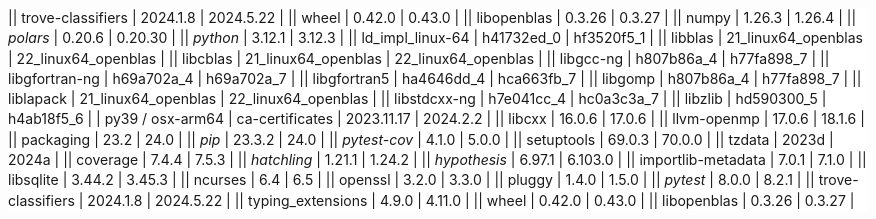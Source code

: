 || trove-classifiers | 2024.1.8 | 2024.5.22 |
|| wheel | 0.42.0 | 0.43.0 |
|| libopenblas | 0.3.26 | 0.3.27 |
|| numpy | 1.26.3 | 1.26.4 |
|| *polars* | 0.20.6 | 0.20.30 |
|| *python* | 3.12.1 | 3.12.3 |
|| ld_impl_linux-64 | h41732ed_0 | hf3520f5_1 |
|| libblas | 21_linux64_openblas | 22_linux64_openblas |
|| libcblas | 21_linux64_openblas | 22_linux64_openblas |
|| libgcc-ng | h807b86a_4 | h77fa898_7 |
|| libgfortran-ng | h69a702a_4 | h69a702a_7 |
|| libgfortran5 | ha4646dd_4 | hca663fb_7 |
|| libgomp | h807b86a_4 | h77fa898_7 |
|| liblapack | 21_linux64_openblas | 22_linux64_openblas |
|| libstdcxx-ng | h7e041cc_4 | hc0a3c3a_7 |
|| libzlib | hd590300_5 | h4ab18f5_6 |
| py39 / osx-arm64 | ca-certificates | 2023.11.17 | 2024.2.2 |
|| libcxx | 16.0.6 | 17.0.6 |
|| llvm-openmp | 17.0.6 | 18.1.6 |
|| packaging | 23.2 | 24.0 |
|| *pip* | 23.3.2 | 24.0 |
|| *pytest-cov* | 4.1.0 | 5.0.0 |
|| setuptools | 69.0.3 | 70.0.0 |
|| tzdata | 2023d | 2024a |
|| coverage | 7.4.4 | 7.5.3 |
|| *hatchling* | 1.21.1 | 1.24.2 |
|| *hypothesis* | 6.97.1 | 6.103.0 |
|| importlib-metadata | 7.0.1 | 7.1.0 |
|| libsqlite | 3.44.2 | 3.45.3 |
|| ncurses | 6.4 | 6.5 |
|| openssl | 3.2.0 | 3.3.0 |
|| pluggy | 1.4.0 | 1.5.0 |
|| *pytest* | 8.0.0 | 8.2.1 |
|| trove-classifiers | 2024.1.8 | 2024.5.22 |
|| typing_extensions | 4.9.0 | 4.11.0 |
|| wheel | 0.42.0 | 0.43.0 |
|| libopenblas | 0.3.26 | 0.3.27 |